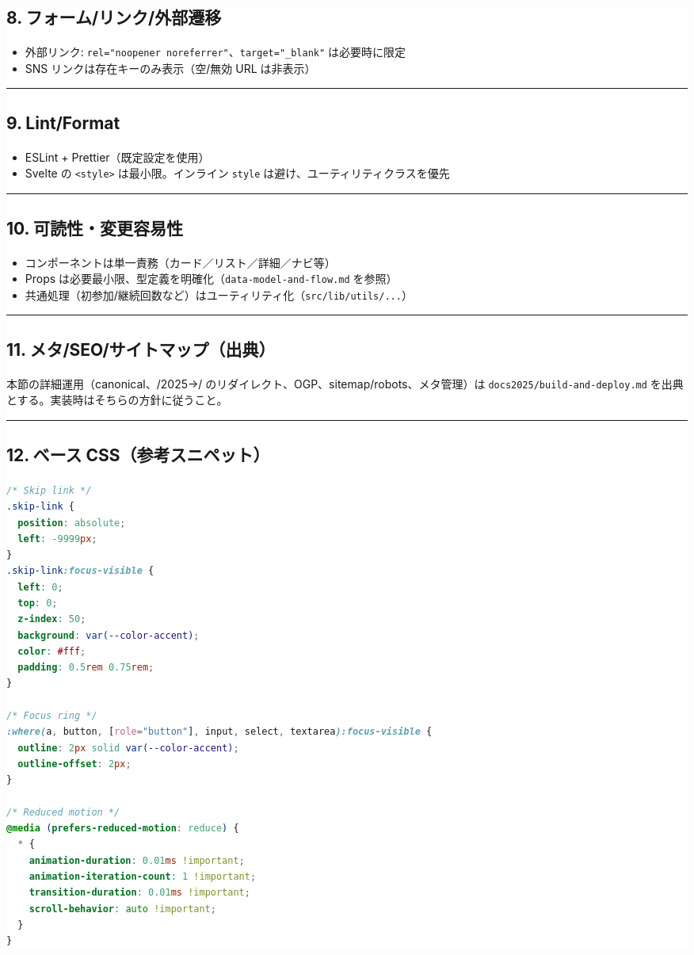 
## 8. フォーム/リンク/外部遷移

- 外部リンク: `rel="noopener noreferrer"`、`target="_blank"` は必要時に限定
- SNS リンクは存在キーのみ表示（空/無効 URL は非表示）

---

## 9. Lint/Format

- ESLint + Prettier（既定設定を使用）
- Svelte の `<style>` は最小限。インライン `style` は避け、ユーティリティクラスを優先

---

## 10. 可読性・変更容易性

- コンポーネントは単一責務（カード／リスト／詳細／ナビ等）
- Props は必要最小限、型定義を明確化（`data-model-and-flow.md` を参照）
- 共通処理（初参加/継続回数など）はユーティリティ化（`src/lib/utils/...`）

---

## 11. メタ/SEO/サイトマップ（出典）

本節の詳細運用（canonical、/2025→/ のリダイレクト、OGP、sitemap/robots、メタ管理）は `docs2025/build-and-deploy.md` を出典とする。実装時はそちらの方針に従うこと。

---

## 12. ベース CSS（参考スニペット）

```css
/* Skip link */
.skip-link {
  position: absolute;
  left: -9999px;
}
.skip-link:focus-visible {
  left: 0;
  top: 0;
  z-index: 50;
  background: var(--color-accent);
  color: #fff;
  padding: 0.5rem 0.75rem;
}

/* Focus ring */
:where(a, button, [role="button"], input, select, textarea):focus-visible {
  outline: 2px solid var(--color-accent);
  outline-offset: 2px;
}

/* Reduced motion */
@media (prefers-reduced-motion: reduce) {
  * {
    animation-duration: 0.01ms !important;
    animation-iteration-count: 1 !important;
    transition-duration: 0.01ms !important;
    scroll-behavior: auto !important;
  }
}

